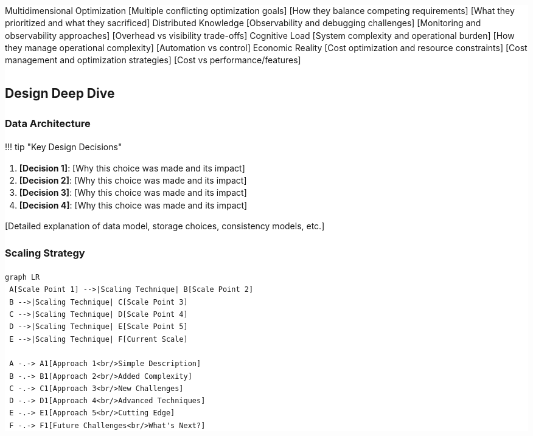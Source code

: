  <td data-label="Law">Multidimensional Optimization</td>
 <td data-label="Challenge">[Multiple conflicting optimization goals]</td>
 <td data-label="Solution">[How they balance competing requirements]</td>
 <td data-label="Trade-off">[What they prioritized and what they sacrificed]</td>
 </tr>
 <tr>
 <td data-label="Law">Distributed Knowledge</td>
 <td data-label="Challenge">[Observability and debugging challenges]</td>
 <td data-label="Solution">[Monitoring and observability approaches]</td>
 <td data-label="Trade-off">[Overhead vs visibility trade-offs]</td>
 </tr>
 <tr>
 <td data-label="Law">Cognitive Load</td>
 <td data-label="Challenge">[System complexity and operational burden]</td>
 <td data-label="Solution">[How they manage operational complexity]</td>
 <td data-label="Trade-off">[Automation vs control]</td>
 </tr>
 <tr>
 <td data-label="Law">Economic Reality</td>
 <td data-label="Challenge">[Cost optimization and resource constraints]</td>
 <td data-label="Solution">[Cost management and optimization strategies]</td>
 <td data-label="Trade-off">[Cost vs performance/features]</td>
 </tr>
</tbody>
</table>

## Design Deep Dive

### Data Architecture

!!! tip "Key Design Decisions"
 1. **[Decision 1]**: [Why this choice was made and its impact]
 2. **[Decision 2]**: [Why this choice was made and its impact]
 3. **[Decision 3]**: [Why this choice was made and its impact]
 4. **[Decision 4]**: [Why this choice was made and its impact]

[Detailed explanation of data model, storage choices, consistency models, etc.]

### Scaling Strategy

```mermaid
graph LR
 A[Scale Point 1] -->|Scaling Technique| B[Scale Point 2]
 B -->|Scaling Technique| C[Scale Point 3]
 C -->|Scaling Technique| D[Scale Point 4]
 D -->|Scaling Technique| E[Scale Point 5]
 E -->|Scaling Technique| F[Current Scale]
 
 A -.-> A1[Approach 1<br/>Simple Description]
 B -.-> B1[Approach 2<br/>Added Complexity]
 C -.-> C1[Approach 3<br/>New Challenges]
 D -.-> D1[Approach 4<br/>Advanced Techniques]
 E -.-> E1[Approach 5<br/>Cutting Edge]
 F -.-> F1[Future Challenges<br/>What's Next?]
```


  [key_metric_1]: [value]
  [key_metric_2]: [value]